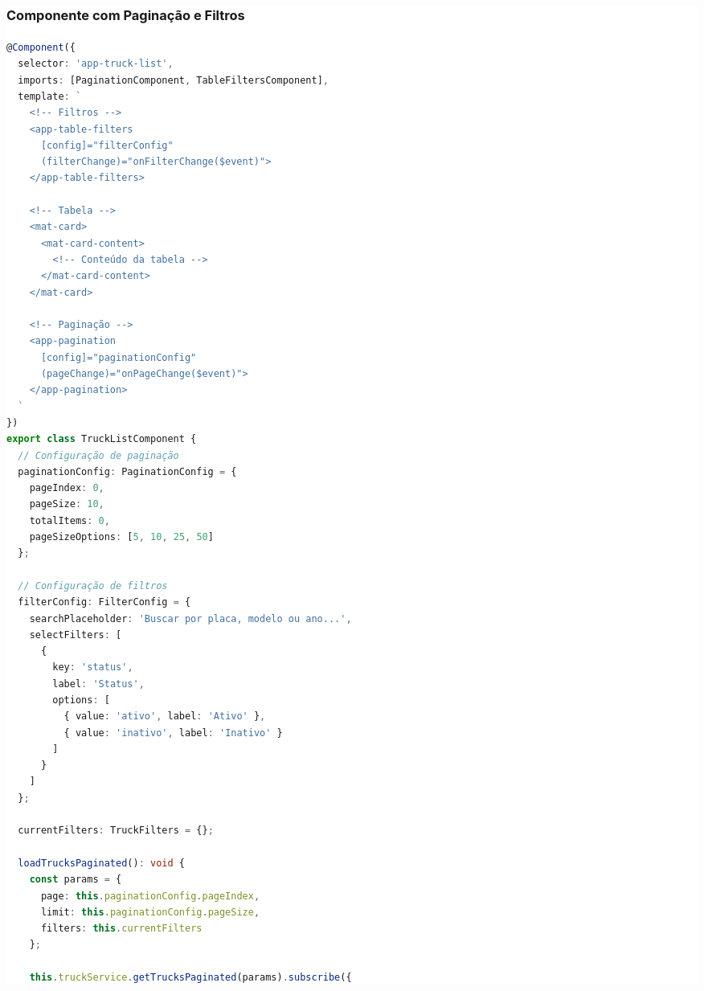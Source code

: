 ```typescript
```

### Componente com Paginação e Filtros

```typescript
@Component({
  selector: 'app-truck-list',
  imports: [PaginationComponent, TableFiltersComponent],
  template: `
    <!-- Filtros -->
    <app-table-filters 
      [config]="filterConfig"
      (filterChange)="onFilterChange($event)">
    </app-table-filters>

    <!-- Tabela -->
    <mat-card>
      <mat-card-content>
        <!-- Conteúdo da tabela -->
      </mat-card-content>
    </mat-card>

    <!-- Paginação -->
    <app-pagination 
      [config]="paginationConfig"
      (pageChange)="onPageChange($event)">
    </app-pagination>
  `
})
export class TruckListComponent {
  // Configuração de paginação
  paginationConfig: PaginationConfig = {
    pageIndex: 0,
    pageSize: 10,
    totalItems: 0,
    pageSizeOptions: [5, 10, 25, 50]
  };

  // Configuração de filtros
  filterConfig: FilterConfig = {
    searchPlaceholder: 'Buscar por placa, modelo ou ano...',
    selectFilters: [
      {
        key: 'status',
        label: 'Status',
        options: [
          { value: 'ativo', label: 'Ativo' },
          { value: 'inativo', label: 'Inativo' }
        ]
      }
    ]
  };

  currentFilters: TruckFilters = {};

  loadTrucksPaginated(): void {
    const params = {
      page: this.paginationConfig.pageIndex,
      limit: this.paginationConfig.pageSize,
      filters: this.currentFilters
    };

    this.truckService.getTrucksPaginated(params).subscribe({
```
